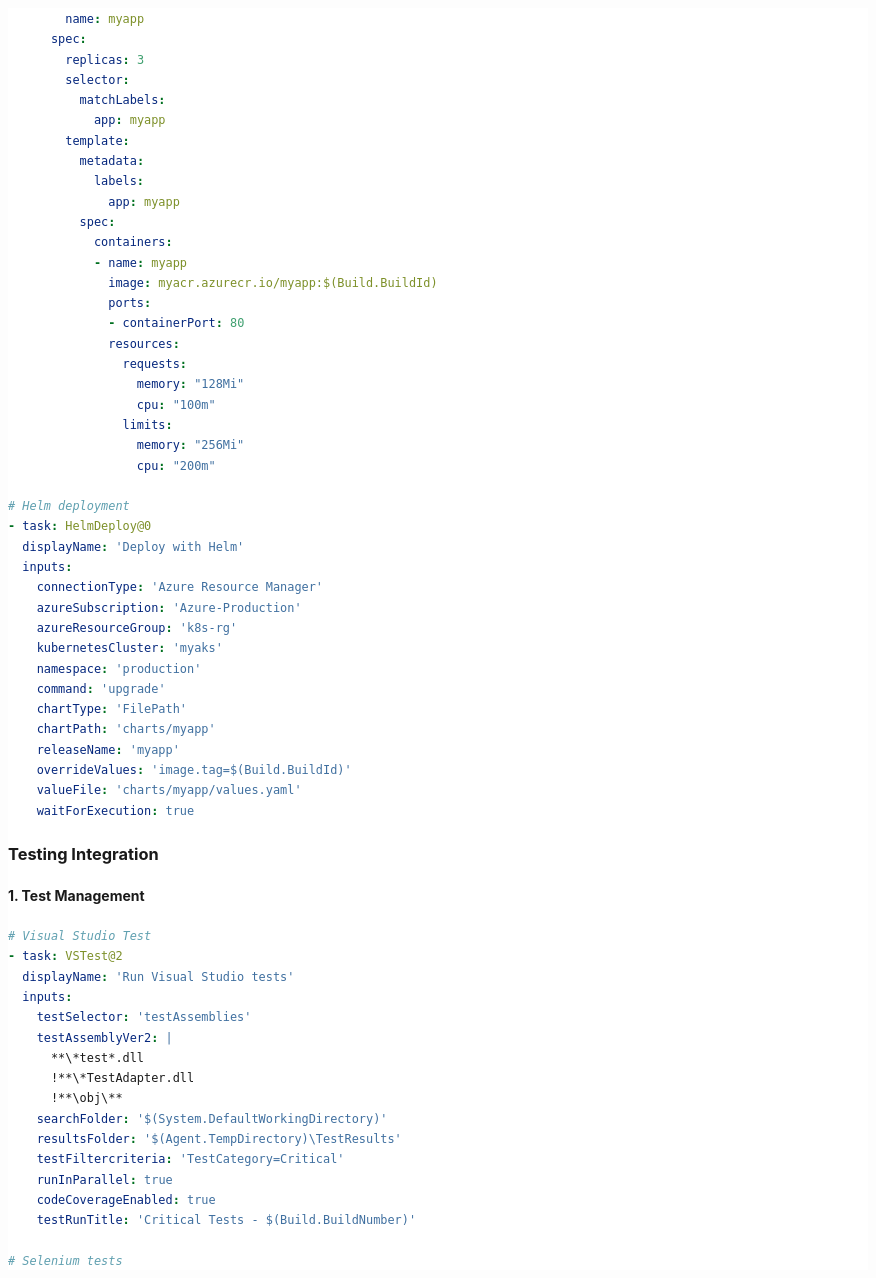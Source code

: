 ```yaml
        name: myapp
      spec:
        replicas: 3
        selector:
          matchLabels:
            app: myapp
        template:
          metadata:
            labels:
              app: myapp
          spec:
            containers:
            - name: myapp
              image: myacr.azurecr.io/myapp:$(Build.BuildId)
              ports:
              - containerPort: 80
              resources:
                requests:
                  memory: "128Mi"
                  cpu: "100m"
                limits:
                  memory: "256Mi"
                  cpu: "200m"

# Helm deployment
- task: HelmDeploy@0
  displayName: 'Deploy with Helm'
  inputs:
    connectionType: 'Azure Resource Manager'
    azureSubscription: 'Azure-Production'
    azureResourceGroup: 'k8s-rg'
    kubernetesCluster: 'myaks'
    namespace: 'production'
    command: 'upgrade'
    chartType: 'FilePath'
    chartPath: 'charts/myapp'
    releaseName: 'myapp'
    overrideValues: 'image.tag=$(Build.BuildId)'
    valueFile: 'charts/myapp/values.yaml'
    waitForExecution: true
```

### Testing Integration

#### 1. **Test Management**
```yaml
# Visual Studio Test
- task: VSTest@2
  displayName: 'Run Visual Studio tests'
  inputs:
    testSelector: 'testAssemblies'
    testAssemblyVer2: |
      **\*test*.dll
      !**\*TestAdapter.dll
      !**\obj\**
    searchFolder: '$(System.DefaultWorkingDirectory)'
    resultsFolder: '$(Agent.TempDirectory)\TestResults'
    testFiltercriteria: 'TestCategory=Critical'
    runInParallel: true
    codeCoverageEnabled: true
    testRunTitle: 'Critical Tests - $(Build.BuildNumber)'
    
# Selenium tests
```